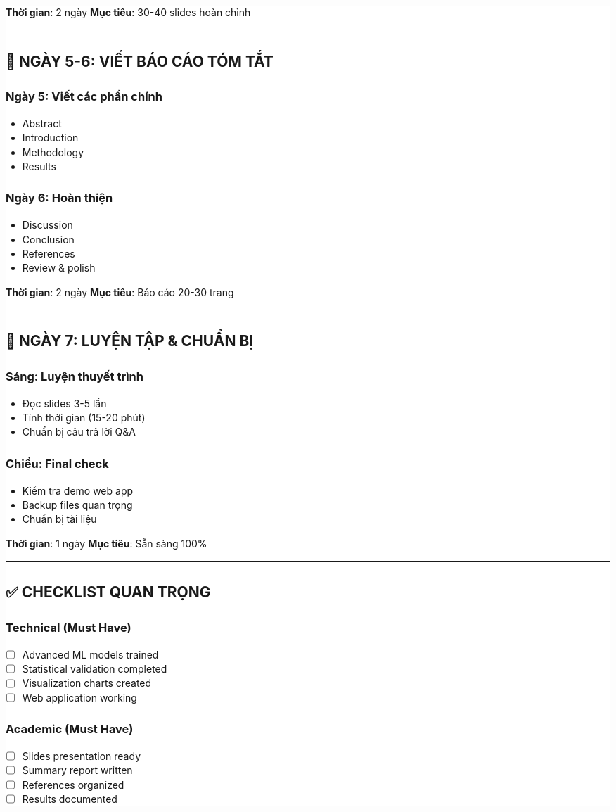 **Thời gian**: 2 ngày
**Mục tiêu**: 30-40 slides hoàn chỉnh

---

## 📝 **NGÀY 5-6: VIẾT BÁO CÁO TÓM TẮT**

### Ngày 5: Viết các phần chính
- Abstract
- Introduction
- Methodology
- Results

### Ngày 6: Hoàn thiện
- Discussion
- Conclusion
- References
- Review & polish

**Thời gian**: 2 ngày
**Mục tiêu**: Báo cáo 20-30 trang

---

## 🎯 **NGÀY 7: LUYỆN TẬP & CHUẨN BỊ**

### Sáng: Luyện thuyết trình
- Đọc slides 3-5 lần
- Tính thời gian (15-20 phút)
- Chuẩn bị câu trả lời Q&A

### Chiều: Final check
- Kiểm tra demo web app
- Backup files quan trọng
- Chuẩn bị tài liệu

**Thời gian**: 1 ngày
**Mục tiêu**: Sẵn sàng 100%

---

## ✅ **CHECKLIST QUAN TRỌNG**

### Technical (Must Have)
- [ ] Advanced ML models trained
- [ ] Statistical validation completed
- [ ] Visualization charts created
- [ ] Web application working

### Academic (Must Have)
- [ ] Slides presentation ready
- [ ] Summary report written
- [ ] References organized
- [ ] Results documented
